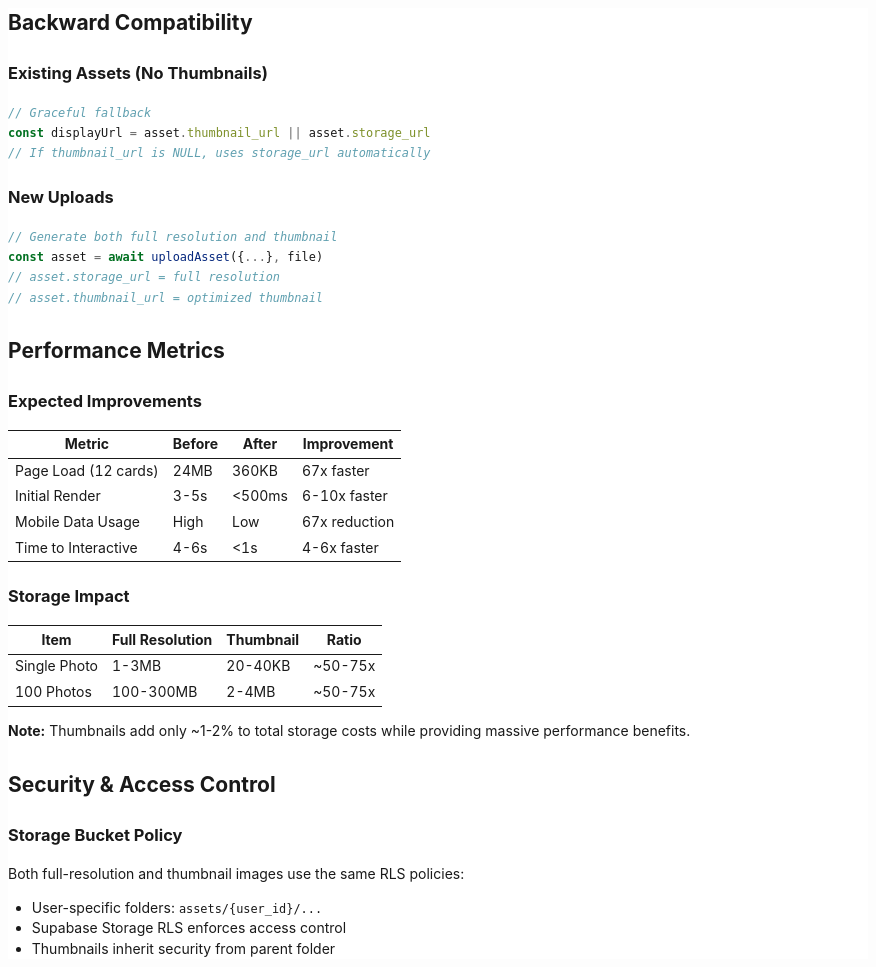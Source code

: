## Backward Compatibility

### Existing Assets (No Thumbnails)
```javascript
// Graceful fallback
const displayUrl = asset.thumbnail_url || asset.storage_url
// If thumbnail_url is NULL, uses storage_url automatically
```

### New Uploads
```javascript
// Generate both full resolution and thumbnail
const asset = await uploadAsset({...}, file)
// asset.storage_url = full resolution
// asset.thumbnail_url = optimized thumbnail
```

## Performance Metrics

### Expected Improvements

| Metric | Before | After | Improvement |
|--------|--------|-------|-------------|
| Page Load (12 cards) | 24MB | 360KB | 67x faster |
| Initial Render | 3-5s | <500ms | 6-10x faster |
| Mobile Data Usage | High | Low | 67x reduction |
| Time to Interactive | 4-6s | <1s | 4-6x faster |

### Storage Impact

| Item | Full Resolution | Thumbnail | Ratio |
|------|----------------|-----------|-------|
| Single Photo | 1-3MB | 20-40KB | ~50-75x |
| 100 Photos | 100-300MB | 2-4MB | ~50-75x |

**Note:** Thumbnails add only ~1-2% to total storage costs while providing massive performance benefits.

## Security & Access Control

### Storage Bucket Policy
Both full-resolution and thumbnail images use the same RLS policies:
- User-specific folders: `assets/{user_id}/...`
- Supabase Storage RLS enforces access control
- Thumbnails inherit security from parent folder
